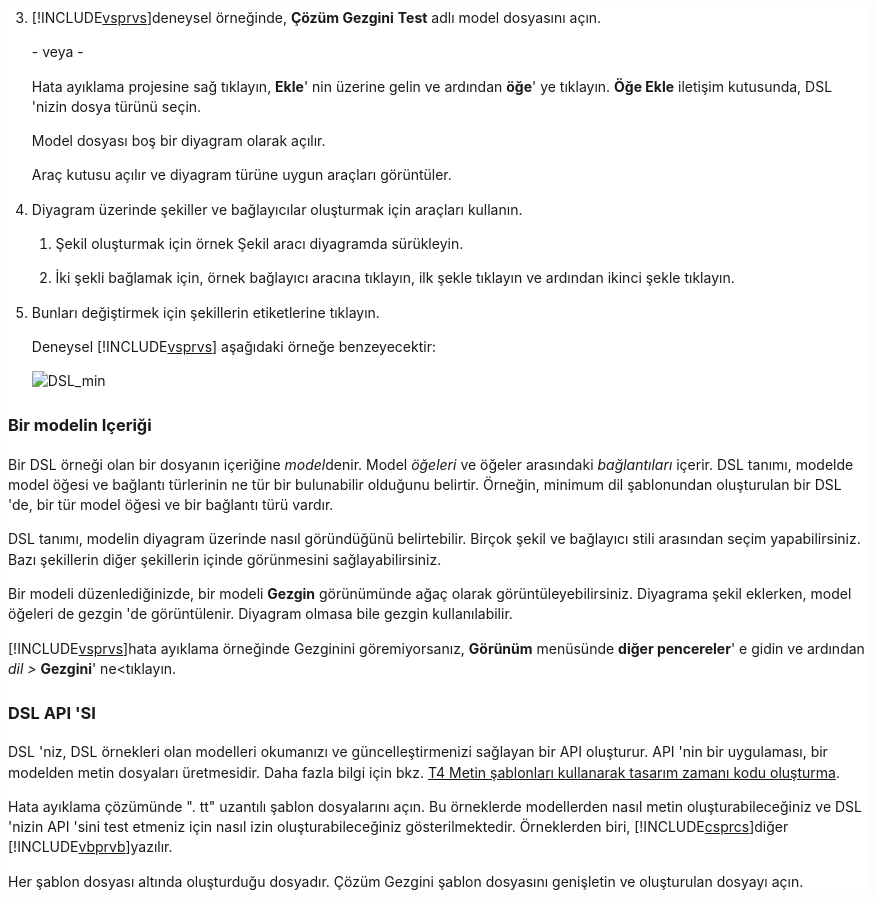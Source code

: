 3. [!INCLUDE[vsprvs](../includes/vsprvs-md.md)]deneysel örneğinde, **Çözüm Gezgini** **Test** adlı model dosyasını açın.

    \- veya -

    Hata ayıklama projesine sağ tıklayın, **Ekle**' nin üzerine gelin ve ardından **öğe**' ye tıklayın. **Öğe Ekle** iletişim kutusunda, DSL 'nizin dosya türünü seçin.

    Model dosyası boş bir diyagram olarak açılır.

    Araç kutusu açılır ve diyagram türüne uygun araçları görüntüler.

4. Diyagram üzerinde şekiller ve bağlayıcılar oluşturmak için araçları kullanın.

   1. Şekil oluşturmak için örnek Şekil aracı diyagramda sürükleyin.

   2. İki şekli bağlamak için, örnek bağlayıcı aracına tıklayın, ilk şekle tıklayın ve ardından ikinci şekle tıklayın.

5. Bunları değiştirmek için şekillerin etiketlerine tıklayın.

   Deneysel [!INCLUDE[vsprvs](../includes/vsprvs-md.md)] aşağıdaki örneğe benzeyecektir:

   ![](../modeling/media/dsl-min.png "DSL_min")

### <a name="the-content-of-a-model"></a>Bir modelin Içeriği
 Bir DSL örneği olan bir dosyanın içeriğine *model*denir. Model *öğeleri* ve öğeler arasındaki *bağlantıları* içerir. DSL tanımı, modelde model öğesi ve bağlantı türlerinin ne tür bir bulunabilir olduğunu belirtir. Örneğin, minimum dil şablonundan oluşturulan bir DSL 'de, bir tür model öğesi ve bir bağlantı türü vardır.

 DSL tanımı, modelin diyagram üzerinde nasıl göründüğünü belirtebilir. Birçok şekil ve bağlayıcı stili arasından seçim yapabilirsiniz. Bazı şekillerin diğer şekillerin içinde görünmesini sağlayabilirsiniz.

 Bir modeli düzenlediğinizde, bir modeli **Gezgin** görünümünde ağaç olarak görüntüleyebilirsiniz. Diyagrama şekil eklerken, model öğeleri de gezgin 'de görüntülenir. Diyagram olmasa bile gezgin kullanılabilir.

 [!INCLUDE[vsprvs](../includes/vsprvs-md.md)]hata ayıklama örneğinde Gezginini göremiyorsanız, **Görünüm** menüsünde **diğer pencereler**' e gidin ve ardından *dil >* **Gezgini**' ne\<tıklayın.

### <a name="the-api-of-your-dsl"></a>DSL API 'SI
 DSL 'niz, DSL örnekleri olan modelleri okumanızı ve güncelleştirmenizi sağlayan bir API oluşturur. API 'nin bir uygulaması, bir modelden metin dosyaları üretmesidir. Daha fazla bilgi için bkz. [T4 Metin şablonları kullanarak tasarım zamanı kodu oluşturma](../modeling/design-time-code-generation-by-using-t4-text-templates.md).

 Hata ayıklama çözümünde ". tt" uzantılı şablon dosyalarını açın. Bu örneklerde modellerden nasıl metin oluşturabileceğiniz ve DSL 'nizin API 'sini test etmeniz için nasıl izin oluşturabileceğiniz gösterilmektedir. Örneklerden biri, [!INCLUDE[csprcs](../includes/csprcs-md.md)]diğer [!INCLUDE[vbprvb](../includes/vbprvb-md.md)]yazılır.

 Her şablon dosyası altında oluşturduğu dosyadır. Çözüm Gezgini şablon dosyasını genişletin ve oluşturulan dosyayı açın.

